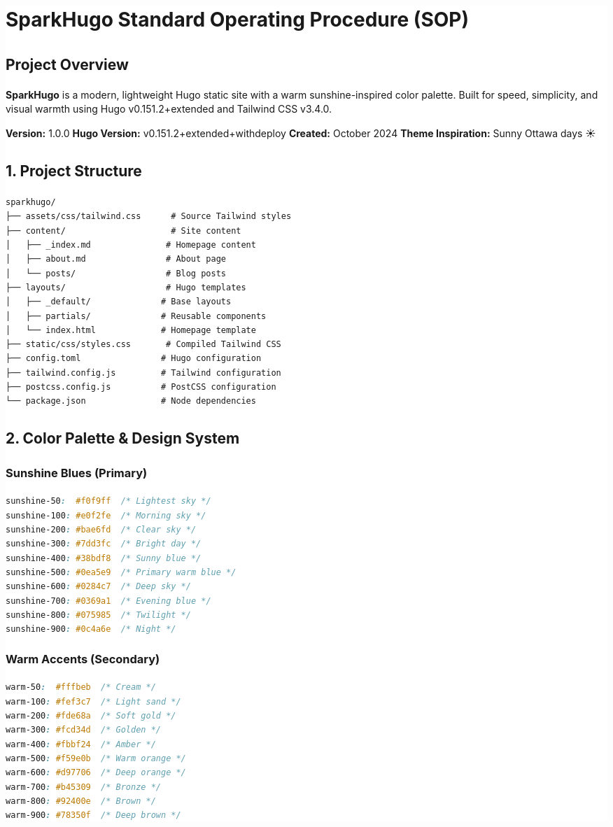 # SparkHugo Standard Operating Procedure (SOP)

## Project Overview

**SparkHugo** is a modern, lightweight Hugo static site with a warm sunshine-inspired color palette. Built for speed, simplicity, and visual warmth using Hugo v0.151.2+extended and Tailwind CSS v3.4.0.

**Version:** 1.0.0
**Hugo Version:** v0.151.2+extended+withdeploy
**Created:** October 2024
**Theme Inspiration:** Sunny Ottawa days ☀️

## 1. Project Structure

```
sparkhugo/
├── assets/css/tailwind.css      # Source Tailwind styles
├── content/                     # Site content
│   ├── _index.md               # Homepage content
│   ├── about.md                # About page
│   └── posts/                  # Blog posts
├── layouts/                    # Hugo templates
│   ├── _default/              # Base layouts
│   ├── partials/              # Reusable components
│   └── index.html             # Homepage template
├── static/css/styles.css       # Compiled Tailwind CSS
├── config.toml                # Hugo configuration
├── tailwind.config.js         # Tailwind configuration
├── postcss.config.js          # PostCSS configuration
└── package.json               # Node dependencies
```

## 2. Color Palette & Design System

### Sunshine Blues (Primary)
```css
sunshine-50:  #f0f9ff  /* Lightest sky */
sunshine-100: #e0f2fe  /* Morning sky */
sunshine-200: #bae6fd  /* Clear sky */
sunshine-300: #7dd3fc  /* Bright day */
sunshine-400: #38bdf8  /* Sunny blue */
sunshine-500: #0ea5e9  /* Primary warm blue */
sunshine-600: #0284c7  /* Deep sky */
sunshine-700: #0369a1  /* Evening blue */
sunshine-800: #075985  /* Twilight */
sunshine-900: #0c4a6e  /* Night */
```

### Warm Accents (Secondary)
```css
warm-50:  #fffbeb  /* Cream */
warm-100: #fef3c7  /* Light sand */
warm-200: #fde68a  /* Soft gold */
warm-300: #fcd34d  /* Golden */
warm-400: #fbbf24  /* Amber */
warm-500: #f59e0b  /* Warm orange */
warm-600: #d97706  /* Deep orange */
warm-700: #b45309  /* Bronze */
warm-800: #92400e  /* Brown */
warm-900: #78350f  /* Deep brown */
```